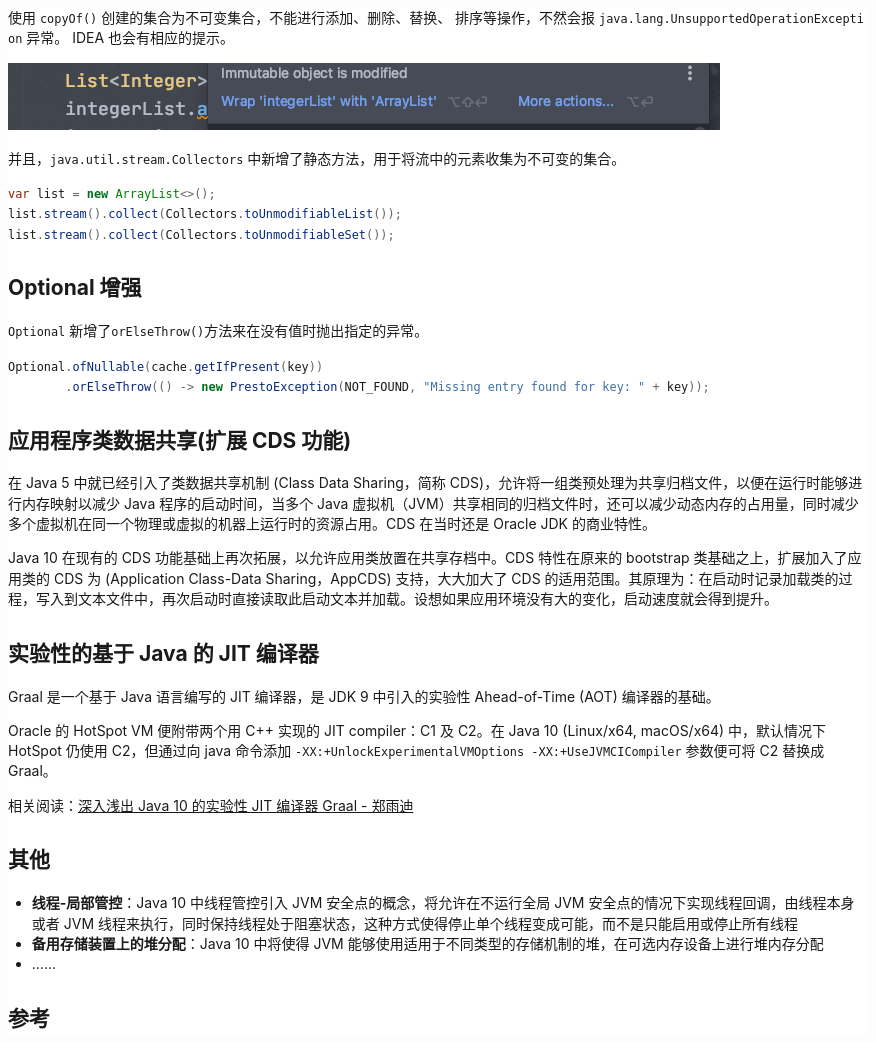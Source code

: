 使用 `copyOf()` 创建的集合为不可变集合，不能进行添加、删除、替换、 排序等操作，不然会报 `java.lang.UnsupportedOperationException` 异常。 IDEA 也会有相应的提示。

![](images\image-20210816154125579.png)

并且，`java.util.stream.Collectors` 中新增了静态方法，用于将流中的元素收集为不可变的集合。

```java
var list = new ArrayList<>();
list.stream().collect(Collectors.toUnmodifiableList());
list.stream().collect(Collectors.toUnmodifiableSet());
```

## Optional 增强

`Optional` 新增了`orElseThrow()`方法来在没有值时抛出指定的异常。

```java
Optional.ofNullable(cache.getIfPresent(key))
        .orElseThrow(() -> new PrestoException(NOT_FOUND, "Missing entry found for key: " + key));
```

## 应用程序类数据共享(扩展 CDS 功能)

在 Java 5 中就已经引入了类数据共享机制 (Class Data Sharing，简称 CDS)，允许将一组类预处理为共享归档文件，以便在运行时能够进行内存映射以减少 Java 程序的启动时间，当多个 Java 虚拟机（JVM）共享相同的归档文件时，还可以减少动态内存的占用量，同时减少多个虚拟机在同一个物理或虚拟的机器上运行时的资源占用。CDS 在当时还是 Oracle JDK 的商业特性。

Java 10 在现有的 CDS 功能基础上再次拓展，以允许应用类放置在共享存档中。CDS 特性在原来的 bootstrap 类基础之上，扩展加入了应用类的 CDS 为 (Application Class-Data Sharing，AppCDS) 支持，大大加大了 CDS 的适用范围。其原理为：在启动时记录加载类的过程，写入到文本文件中，再次启动时直接读取此启动文本并加载。设想如果应用环境没有大的变化，启动速度就会得到提升。

## 实验性的基于 Java 的 JIT 编译器

Graal 是一个基于 Java 语言编写的 JIT 编译器，是 JDK 9 中引入的实验性 Ahead-of-Time (AOT) 编译器的基础。

Oracle 的 HotSpot VM 便附带两个用 C++ 实现的 JIT compiler：C1 及 C2。在 Java 10 (Linux/x64, macOS/x64) 中，默认情况下 HotSpot 仍使用 C2，但通过向 java 命令添加 `-XX:+UnlockExperimentalVMOptions -XX:+UseJVMCICompiler` 参数便可将 C2 替换成 Graal。

相关阅读：[深入浅出 Java 10 的实验性 JIT 编译器 Graal - 郑雨迪](https://www.infoq.cn/article/java-10-jit-compiler-graal)

## 其他

- **线程-局部管控**：Java 10 中线程管控引入 JVM 安全点的概念，将允许在不运行全局 JVM 安全点的情况下实现线程回调，由线程本身或者 JVM 线程来执行，同时保持线程处于阻塞状态，这种方式使得停止单个线程变成可能，而不是只能启用或停止所有线程
- **备用存储装置上的堆分配**：Java 10 中将使得 JVM 能够使用适用于不同类型的存储机制的堆，在可选内存设备上进行堆内存分配
- ……

## 参考
